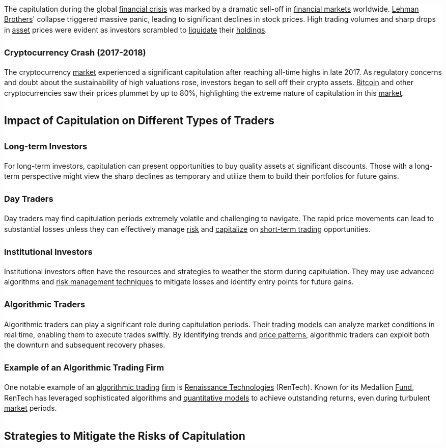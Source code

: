 The capitulation during the global [financial crisis](../f/financial_crisis.md) was marked by a dramatic sell-off in [financial markets](../f/financial_market.md) worldwide. [Lehman Brothers](../l/lehman_brothers.md)' collapse triggered massive panic, leading to significant declines in stock prices. High trading volumes and sharp drops in [asset](../a/asset.md) prices were evident as investors scrambled to [liquidate](../l/liquidate.md) their [holdings](../h/holdings.md).

### Cryptocurrency Crash (2017-2018)

The cryptocurrency [market](../m/market.md) experienced a significant capitulation after reaching all-time highs in late 2017. As regulatory concerns and doubt about the sustainability of high valuations rose, investors began to sell off their crypto assets. [Bitcoin](../b/bitcoin.md) and other cryptocurrencies saw their prices plummet by up to 80%, highlighting the extreme nature of capitulation in this [market](../m/market.md).

## Impact of Capitulation on Different Types of Traders

### Long-term Investors

For long-term investors, capitulation can present opportunities to buy quality assets at significant discounts. Those with a long-term perspective might view the sharp declines as temporary and utilize them to build their portfolios for future gains.

### Day Traders

Day traders may find capitulation periods extremely volatile and challenging to navigate. The rapid price movements can lead to substantial losses unless they can effectively manage [risk](../r/risk.md) and [capitalize](../c/capitalize.md) on [short-term trading](../s/short-term_trading.md) opportunities.

### Institutional Investors

Institutional investors often have the resources and strategies to weather the storm during capitulation. They may use advanced algorithms and [risk management techniques](../r/risk_management_techniques.md) to mitigate losses and identify entry points for future gains.

### Algorithmic Traders

Algorithmic traders can play a significant role during capitulation periods. Their [trading models](../t/trading_models.md) can analyze [market](../m/market.md) conditions in real time, enabling them to execute trades swiftly. By identifying trends and [price patterns](../p/price_patterns.md), algorithmic traders can exploit both the downturn and subsequent recovery phases.

### Example of an Algorithmic Trading Firm

One notable example of an [algorithmic trading](../a/accountability.md) [firm](../f/firm.md) is [Renaissance Technologies](https://www.rentec.com/) (RenTech). Known for its Medallion [Fund](../f/fund.md), RenTech has leveraged sophisticated algorithms and [quantitative models](../q/quantitative_models.md) to achieve outstanding returns, even during turbulent [market](../m/market.md) periods.

## Strategies to Mitigate the Risks of Capitulation
